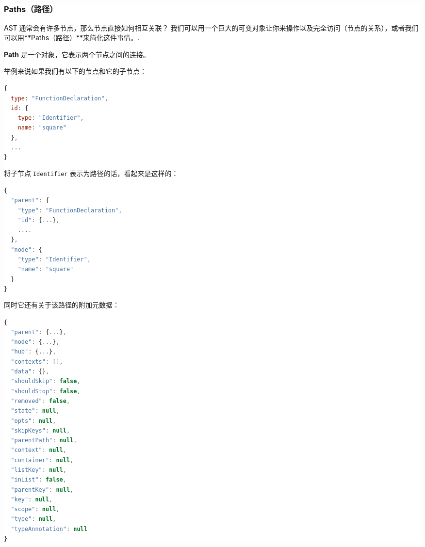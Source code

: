 ### Paths（路径）

AST 通常会有许多节点，那么节点直接如何相互关联？ 我们可以用一个巨大的可变对象让你来操作以及完全访问（节点的关系），或者我们可以用**Paths（路径）**来简化这件事情。.

**Path** 是一个对象，它表示两个节点之间的连接。

举例来说如果我们有以下的节点和它的子节点：

```js
{
  type: "FunctionDeclaration",
  id: {
    type: "Identifier",
    name: "square"
  },
  ...
}
```

将子节点 `Identifier` 表示为路径的话，看起来是这样的：

```js
{
  "parent": {
    "type": "FunctionDeclaration",
    "id": {...},
    ....
  },
  "node": {
    "type": "Identifier",
    "name": "square"
  }
}
```

同时它还有关于该路径的附加元数据：

```js
{
  "parent": {...},
  "node": {...},
  "hub": {...},
  "contexts": [],
  "data": {},
  "shouldSkip": false,
  "shouldStop": false,
  "removed": false,
  "state": null,
  "opts": null,
  "skipKeys": null,
  "parentPath": null,
  "context": null,
  "container": null,
  "listKey": null,
  "inList": false,
  "parentKey": null,
  "key": null,
  "scope": null,
  "type": null,
  "typeAnnotation": null
}
```
